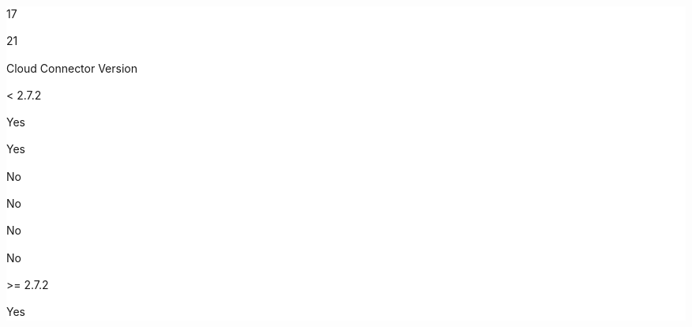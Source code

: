 17

</td>
<td valign="top">

21

</td>
</tr>
<tr>
<td valign="top" rowspan="7">

Cloud Connector Version

</td>
<td valign="top">

< 2.7.2

</td>
<td valign="top">

Yes

</td>
<td valign="top">

Yes

</td>
<td valign="top">

No

</td>
<td valign="top">

No

</td>
<td valign="top">

No

</td>
<td valign="top">

No

</td>
</tr>
<tr>
<td valign="top">

\>= 2.7.2

</td>
<td valign="top">

Yes
